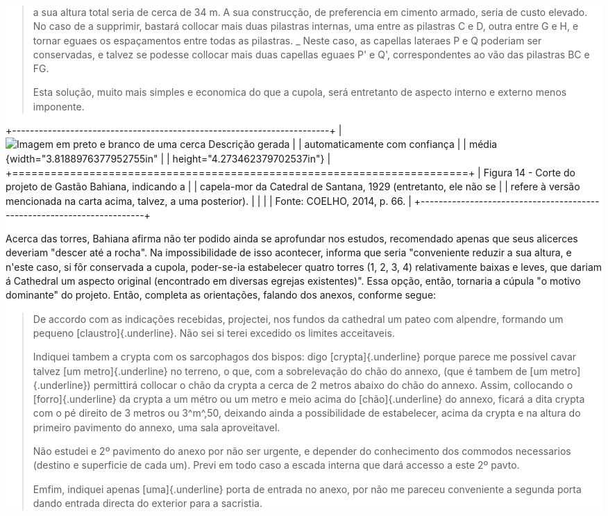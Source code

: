 > a sua altura total seria de cerca de 34 m. A sua construcção, de
> preferencia em cimento armado, seria de custo elevado. No caso de a
> supprimir, bastará collocar mais duas pilastras internas, uma entre as
> pilastras C e D, outra entre G e H, e tornar eguaes os espaçamentos
> entre todas as pilastras. \_ Neste caso, as capellas lateraes P e Q
> poderiam ser conservadas, e talvez se podesse collocar mais duas
> capellas eguaes P\' e Q\', correspondentes ao vão das pilastras BC e
> FG.
>
> Esta solução, muito mais simples e economica do que a cupola, será
> entretanto de aspecto interno e externo menos imponente.

+-----------------------------------------------------------------------+
| ![Imagem em preto e branco de uma cerca Descrição gerada              |
| automaticamente com confiança                                         |
| média](media/image14.png){width="3.8188976377952755in"                |
| height="4.273462379702537in"}                                         |
+=======================================================================+
| Figura 14 - Corte do projeto de Gastão Bahiana, indicando a           |
| capela-mor da Catedral de Santana, 1929 (entretanto, ele não se       |
| refere à versão mencionada na carta acima, talvez, a uma posterior).  |
|                                                                       |
| Fonte: COELHO, 2014, p. 66.                                           |
+-----------------------------------------------------------------------+

Acerca das torres, Bahiana afirma não ter podido ainda se aprofundar nos
estudos, recomendado apenas que seus alicerces deveriam "descer até a
rocha". Na impossibilidade de isso acontecer, informa que seria
"conveniente reduzir a sua altura, e n\'este caso, si fôr conservada a
cupola, poder-se-ia estabelecer quatro torres (1, 2, 3, 4) relativamente
baixas e leves, que dariam á Cathedral um aspecto original (encontrado
em diversas egrejas existentes)". Essa opção, então, tornaria a cúpula
"o motivo dominante" do projeto. Então, completa as orientações, falando
dos anexos, conforme segue:

> De accordo com as indicações recebidas, projectei, nos fundos da
> cathedral um pateo com alpendre, formando um pequeno
> [claustro]{.underline}. Não sei si terei excedido os limites
> acceitaveis.
>
> Indiquei tambem a сгурtа com os sarcophagos dos bispos: digo
> [crypta]{.underline} porque parece me possivel cavar talvez [um
> metro]{.underline} no terreno, o que, com a sobrelevação do chão do
> annexo, (que é tambem de [um metro]{.underline}) permittirá collocar o
> chão da crypta a cerca de 2 metros abaixo do chão do annexo. Assim,
> collocando o [forro]{.underline} da crypta a um métro ou um metro e
> meio acima do [chão]{.underline} do annexo, ficará a dita crypta com o
> pé direito de 3 metros ou 3^m^,50, deixando ainda a possibilidade de
> estabelecer, acima da crypta e na altura do primeiro pavimento do
> annexo, uma sala aproveitavel.
>
> Não estudei e 2º pavimento do anexo por não ser urgente, e depender do
> conhecimento dos commodos necessarios (destino e superficie de cada
> um). Previ em todo caso a escada interna que dará accesso a este 2º
> pavto.
>
> Emfim, indiquei apenas [uma]{.underline} porta de entrada no anexo,
> por não me pareceu conveniente a segunda porta dando entrada directa
> do exterior para a sacristia.

[^1]: A elaboração do presente artigo foi financiada com recursos do
[^2]: Os estudantes entraram em greve solicitando a permanência de Costa
[^3]: Disponível em:
[^4]: Acerca desse tema, Maria Luiza de Freitas (2011, p. 122) afirma
[^5]: Registra-se que foram encontradas cinco correspondências trocadas
[^6]: Nota-se que o arquiteto se preocupa em conhecer o material
[^7]: Acervo de Dom Emmanuel Gomes de Oliveira depositado no IPEHBC --
[^8]: Segundo Gustavo Coelho (1999, p. 54), o arquiteto foi contratado
[^9]: Documento inédito encontrado no acervo de Cônego Trindade Silva,